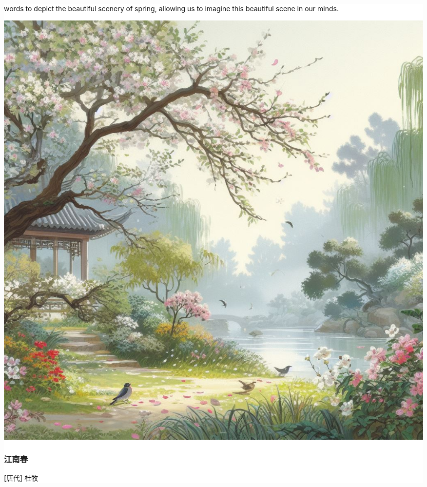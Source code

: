 words to depict the beautiful scenery of spring, allowing us to imagine this
beautiful scene in our minds.

![春晓](src/images/48_春晓_bing_haiying.jpeg)

### 江南春

[唐代] 杜牧
